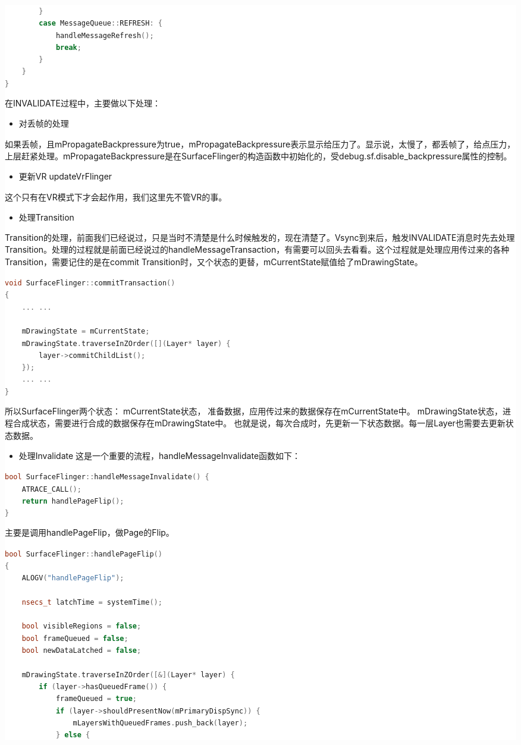 ``` cpp
        }
        case MessageQueue::REFRESH: {
            handleMessageRefresh();
            break;
        }
    }
}
```
在INVALIDATE过程中，主要做以下处理：
- 对丢帧的处理

如果丢帧，且mPropagateBackpressure为true，mPropagateBackpressure表示显示给压力了。显示说，太慢了，都丢帧了，给点压力，上层赶紧处理。mPropagateBackpressure是在SurfaceFlinger的构造函数中初始化的，受debug.sf.disable_backpressure属性的控制。
- 更新VR updateVrFlinger

这个只有在VR模式下才会起作用，我们这里先不管VR的事。

- 处理Transition

Transition的处理，前面我们已经说过，只是当时不清楚是什么时候触发的，现在清楚了。Vsync到来后，触发INVALIDATE消息时先去处理Transition。处理的过程就是前面已经说过的handleMessageTransaction，有需要可以回头去看看。这个过程就是处理应用传过来的各种Transition，需要记住的是在commit Transition时，又个状态的更替，mCurrentState赋值给了mDrawingState。

``` cpp
void SurfaceFlinger::commitTransaction()
{
    ... ...

    mDrawingState = mCurrentState;
    mDrawingState.traverseInZOrder([](Layer* layer) {
        layer->commitChildList();
    });
    ... ...
}
```
所以SurfaceFlinger两个状态：
mCurrentState状态， 准备数据，应用传过来的数据保存在mCurrentState中。
mDrawingState状态，进程合成状态，需要进行合成的数据保存在mDrawingState中。
也就是说，每次合成时，先更新一下状态数据。每一层Layer也需要去更新状态数据。

- 处理Invalidate
这是一个重要的流程，handleMessageInvalidate函数如下：

``` cpp
bool SurfaceFlinger::handleMessageInvalidate() {
    ATRACE_CALL();
    return handlePageFlip();
}
```
主要是调用handlePageFlip，做Page的Flip。

``` cpp
bool SurfaceFlinger::handlePageFlip()
{
    ALOGV("handlePageFlip");

    nsecs_t latchTime = systemTime();

    bool visibleRegions = false;
    bool frameQueued = false;
    bool newDataLatched = false;

    mDrawingState.traverseInZOrder([&](Layer* layer) {
        if (layer->hasQueuedFrame()) {
            frameQueued = true;
            if (layer->shouldPresentNow(mPrimaryDispSync)) {
                mLayersWithQueuedFrames.push_back(layer);
            } else {
```